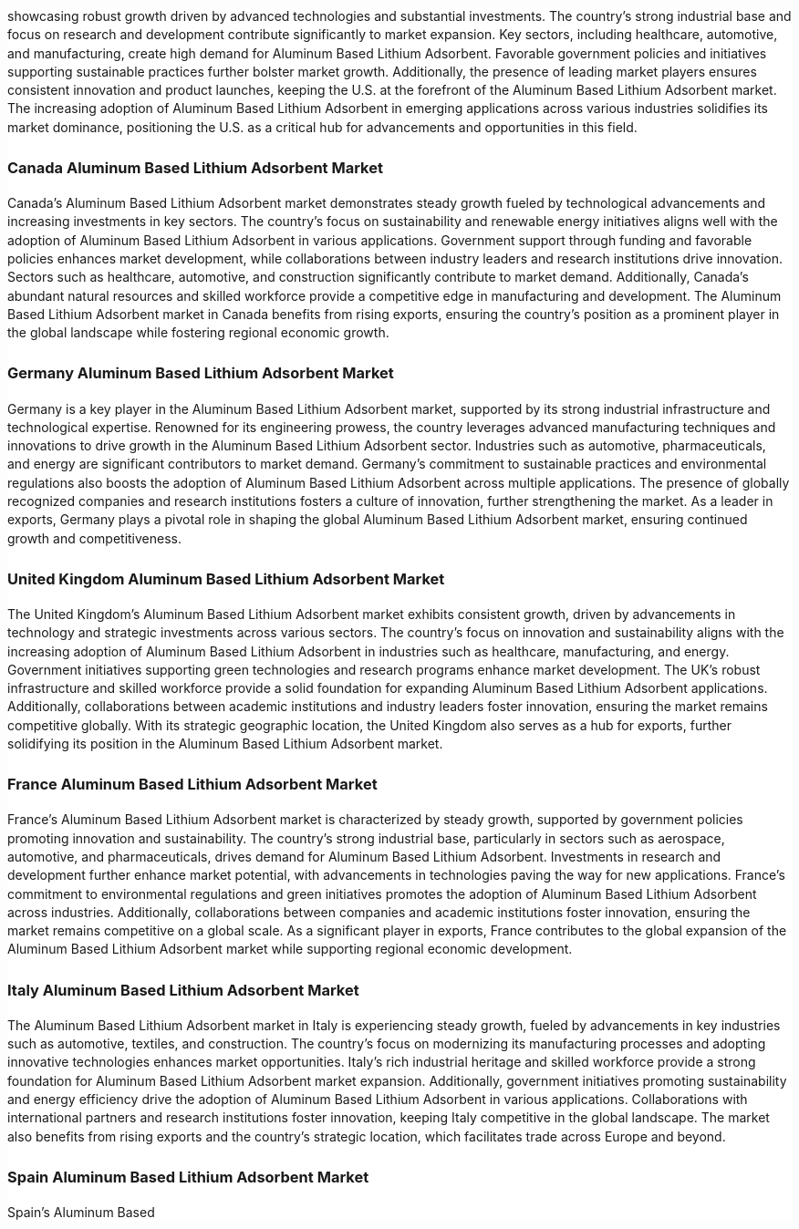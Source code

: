 showcasing robust growth driven by advanced technologies and substantial investments. The country&rsquo;s strong industrial base and focus on research and development contribute significantly to market expansion. Key sectors, including healthcare, automotive, and manufacturing, create high demand for Aluminum Based Lithium Adsorbent. Favorable government policies and initiatives supporting sustainable practices further bolster market growth. Additionally, the presence of leading market players ensures consistent innovation and product launches, keeping the U.S. at the forefront of the Aluminum Based Lithium Adsorbent market. The increasing adoption of Aluminum Based Lithium Adsorbent in emerging applications across various industries solidifies its market dominance, positioning the U.S. as a critical hub for advancements and opportunities in this field.</p><h3>Canada Aluminum Based Lithium Adsorbent Market</h3><p>Canada&rsquo;s Aluminum Based Lithium Adsorbent market demonstrates steady growth fueled by technological advancements and increasing investments in key sectors. The country&rsquo;s focus on sustainability and renewable energy initiatives aligns well with the adoption of Aluminum Based Lithium Adsorbent in various applications. Government support through funding and favorable policies enhances market development, while collaborations between industry leaders and research institutions drive innovation. Sectors such as healthcare, automotive, and construction significantly contribute to market demand. Additionally, Canada&rsquo;s abundant natural resources and skilled workforce provide a competitive edge in manufacturing and development. The Aluminum Based Lithium Adsorbent market in Canada benefits from rising exports, ensuring the country&rsquo;s position as a prominent player in the global landscape while fostering regional economic growth.</p><h3>Germany Aluminum Based Lithium Adsorbent Market</h3><p>Germany is a key player in the Aluminum Based Lithium Adsorbent market, supported by its strong industrial infrastructure and technological expertise. Renowned for its engineering prowess, the country leverages advanced manufacturing techniques and innovations to drive growth in the Aluminum Based Lithium Adsorbent sector. Industries such as automotive, pharmaceuticals, and energy are significant contributors to market demand. Germany&rsquo;s commitment to sustainable practices and environmental regulations also boosts the adoption of Aluminum Based Lithium Adsorbent across multiple applications. The presence of globally recognized companies and research institutions fosters a culture of innovation, further strengthening the market. As a leader in exports, Germany plays a pivotal role in shaping the global Aluminum Based Lithium Adsorbent market, ensuring continued growth and competitiveness.</p><h3>United Kingdom Aluminum Based Lithium Adsorbent Market</h3><p>The United Kingdom&rsquo;s Aluminum Based Lithium Adsorbent market exhibits consistent growth, driven by advancements in technology and strategic investments across various sectors. The country&rsquo;s focus on innovation and sustainability aligns with the increasing adoption of Aluminum Based Lithium Adsorbent in industries such as healthcare, manufacturing, and energy. Government initiatives supporting green technologies and research programs enhance market development. The UK&rsquo;s robust infrastructure and skilled workforce provide a solid foundation for expanding Aluminum Based Lithium Adsorbent applications. Additionally, collaborations between academic institutions and industry leaders foster innovation, ensuring the market remains competitive globally. With its strategic geographic location, the United Kingdom also serves as a hub for exports, further solidifying its position in the Aluminum Based Lithium Adsorbent market.</p><h3>France Aluminum Based Lithium Adsorbent Market</h3><p>France&rsquo;s Aluminum Based Lithium Adsorbent market is characterized by steady growth, supported by government policies promoting innovation and sustainability. The country&rsquo;s strong industrial base, particularly in sectors such as aerospace, automotive, and pharmaceuticals, drives demand for Aluminum Based Lithium Adsorbent. Investments in research and development further enhance market potential, with advancements in technologies paving the way for new applications. France&rsquo;s commitment to environmental regulations and green initiatives promotes the adoption of Aluminum Based Lithium Adsorbent across industries. Additionally, collaborations between companies and academic institutions foster innovation, ensuring the market remains competitive on a global scale. As a significant player in exports, France contributes to the global expansion of the Aluminum Based Lithium Adsorbent market while supporting regional economic development.</p><h3>Italy Aluminum Based Lithium Adsorbent Market</h3><p>The Aluminum Based Lithium Adsorbent market in Italy is experiencing steady growth, fueled by advancements in key industries such as automotive, textiles, and construction. The country&rsquo;s focus on modernizing its manufacturing processes and adopting innovative technologies enhances market opportunities. Italy&rsquo;s rich industrial heritage and skilled workforce provide a strong foundation for Aluminum Based Lithium Adsorbent market expansion. Additionally, government initiatives promoting sustainability and energy efficiency drive the adoption of Aluminum Based Lithium Adsorbent in various applications. Collaborations with international partners and research institutions foster innovation, keeping Italy competitive in the global landscape. The market also benefits from rising exports and the country&rsquo;s strategic location, which facilitates trade across Europe and beyond.</p><h3>Spain Aluminum Based Lithium Adsorbent Market</h3><p>Spain&rsquo;s Aluminum Based